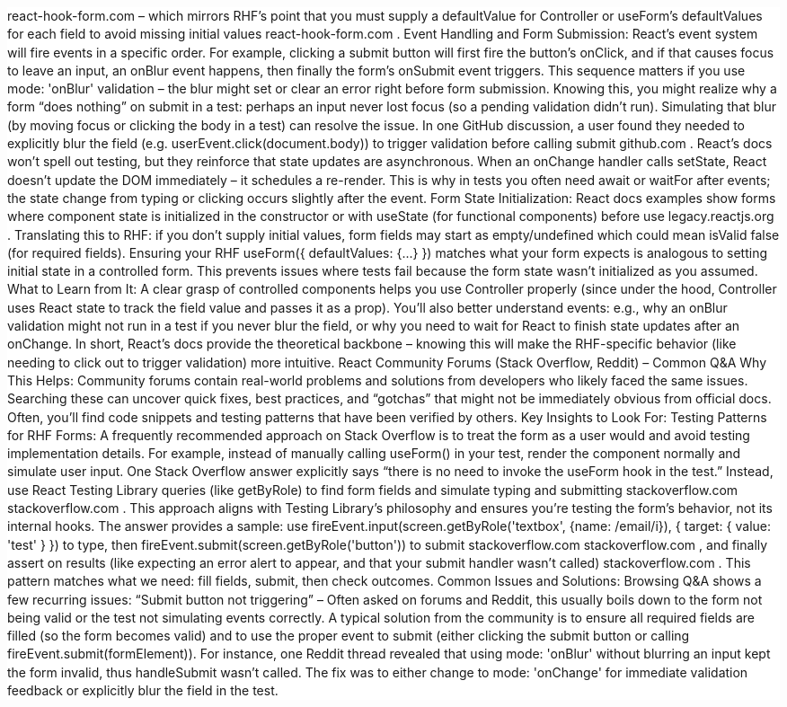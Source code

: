 react-hook-form.com
 – which mirrors RHF’s point that you must supply a defaultValue for Controller or useForm’s defaultValues for each field to avoid missing initial values
react-hook-form.com
.
Event Handling and Form Submission: React’s event system will fire events in a specific order. For example, clicking a submit button will first fire the button’s onClick, and if that causes focus to leave an input, an onBlur event happens, then finally the form’s onSubmit event triggers. This sequence matters if you use mode: 'onBlur' validation – the blur might set or clear an error right before form submission. Knowing this, you might realize why a form “does nothing” on submit in a test: perhaps an input never lost focus (so a pending validation didn’t run). Simulating that blur (by moving focus or clicking the body in a test) can resolve the issue. In one GitHub discussion, a user found they needed to explicitly blur the field (e.g. userEvent.click(document.body)) to trigger validation before calling submit
github.com
. React’s docs won’t spell out testing, but they reinforce that state updates are asynchronous. When an onChange handler calls setState, React doesn’t update the DOM immediately – it schedules a re-render. This is why in tests you often need await or waitFor after events; the state change from typing or clicking occurs slightly after the event.
Form State Initialization: React docs examples show forms where component state is initialized in the constructor or with useState (for functional components) before use
legacy.reactjs.org
. Translating this to RHF: if you don’t supply initial values, form fields may start as empty/undefined which could mean isValid false (for required fields). Ensuring your RHF useForm({ defaultValues: {...} }) matches what your form expects is analogous to setting initial state in a controlled form. This prevents issues where tests fail because the form state wasn’t initialized as you assumed.
What to Learn from It: A clear grasp of controlled components helps you use Controller properly (since under the hood, Controller uses React state to track the field value and passes it as a prop). You’ll also better understand events: e.g., why an onBlur validation might not run in a test if you never blur the field, or why you need to wait for React to finish state updates after an onChange. In short, React’s docs provide the theoretical backbone – knowing this will make the RHF-specific behavior (like needing to click out to trigger validation) more intuitive.
React Community Forums (Stack Overflow, Reddit) – Common Q&A
Why This Helps: Community forums contain real-world problems and solutions from developers who likely faced the same issues. Searching these can uncover quick fixes, best practices, and “gotchas” that might not be immediately obvious from official docs. Often, you’ll find code snippets and testing patterns that have been verified by others. Key Insights to Look For:
Testing Patterns for RHF Forms: A frequently recommended approach on Stack Overflow is to treat the form as a user would and avoid testing implementation details. For example, instead of manually calling useForm() in your test, render the component normally and simulate user input. One Stack Overflow answer explicitly says “there is no need to invoke the useForm hook in the test.” Instead, use React Testing Library queries (like getByRole) to find form fields and simulate typing and submitting
stackoverflow.com
stackoverflow.com
. This approach aligns with Testing Library’s philosophy and ensures you’re testing the form’s behavior, not its internal hooks. The answer provides a sample: use fireEvent.input(screen.getByRole('textbox', {name: /email/i}), { target: { value: 'test' } }) to type, then fireEvent.submit(screen.getByRole('button')) to submit
stackoverflow.com
stackoverflow.com
, and finally assert on results (like expecting an error alert to appear, and that your submit handler wasn’t called)
stackoverflow.com
. This pattern matches what we need: fill fields, submit, then check outcomes.
Common Issues and Solutions: Browsing Q&A shows a few recurring issues:
“Submit button not triggering” – Often asked on forums and Reddit, this usually boils down to the form not being valid or the test not simulating events correctly. A typical solution from the community is to ensure all required fields are filled (so the form becomes valid) and to use the proper event to submit (either clicking the submit button or calling fireEvent.submit(formElement)). For instance, one Reddit thread revealed that using mode: 'onBlur' without blurring an input kept the form invalid, thus handleSubmit wasn’t called. The fix was to either change to mode: 'onChange' for immediate validation feedback or explicitly blur the field in the test.